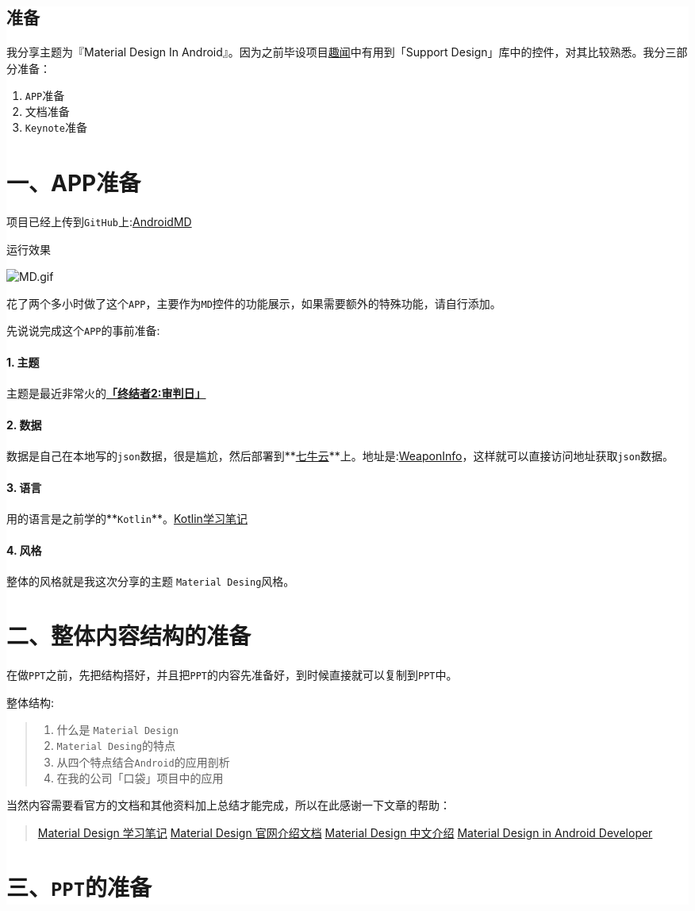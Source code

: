 ## 准备
我分享主题为『Material Design In Android』。因为之前毕设项目[趣闻](https://github.com/xiaweizi/QNews)中有用到「Support Design」库中的控件，对其比较熟悉。我分三部分准备：


1. `APP`准备
2. 文档准备
3. `Keynote`准备

# 一、APP准备
项目已经上传到`GitHub`上:[AndroidMD](https://github.com/xiaweizi/AndroidMD)

运行效果

![MD.gif](http://upload-images.jianshu.io/upload_images/4043475-69724c76b1f4a3d3.gif?imageMogr2/auto-orient/strip%7CimageView2/2/w/1240)

花了两个多小时做了这个`APP`，主要作为`MD`控件的功能展示，如果需要额外的特殊功能，请自行添加。

先说说完成这个`APP`的事前准备:

#### 1. 主题
主题是最近非常火的[**「终结者2:审判日」**](https://t2.16163.com/thread-3414567-1-1.html)
#### 2. 数据
数据是自己在本地写的`json`数据，很是尴尬，然后部署到**[七牛云](https://www.qiniu.com/)**上。地址是:[WeaponInfo](http://owj4ejy7m.bkt.clouddn.com/weaponInfo)，这样就可以直接访问地址获取`json`数据。

#### 3. 语言
用的语言是之前学的**`Kotlin`**。[Kotlin学习笔记](http://www.jianshu.com/p/f132e368b88d)
#### 4. 风格
整体的风格就是我这次分享的主题 `Material Desing`风格。

# 二、整体内容结构的准备

在做`PPT`之前，先把结构搭好，并且把`PPT`的内容先准备好，到时候直接就可以复制到`PPT`中。

整体结构:

> 1. 什么是 `Material Design`
> 2. `Material Desing`的特点
> 3. 从四个特点结合`Android`的应用剖析
> 4. 在我的公司「口袋」项目中的应用

当然内容需要看官方的文档和其他资料加上总结才能完成，所以在此感谢一下文章的帮助：

> [Material Design 学习笔记](http://www.uisdc.com/comprehensive-material-design-note)
> [Material Design 官网介绍文档](https://material.io/guidelines/)
> [Material Design 中文介绍](http://md.maxoxo.design/#)
> [Material Design in Android Developer](https://developer.android.com/training/material/index.html)

# 三、`PPT`的准备
